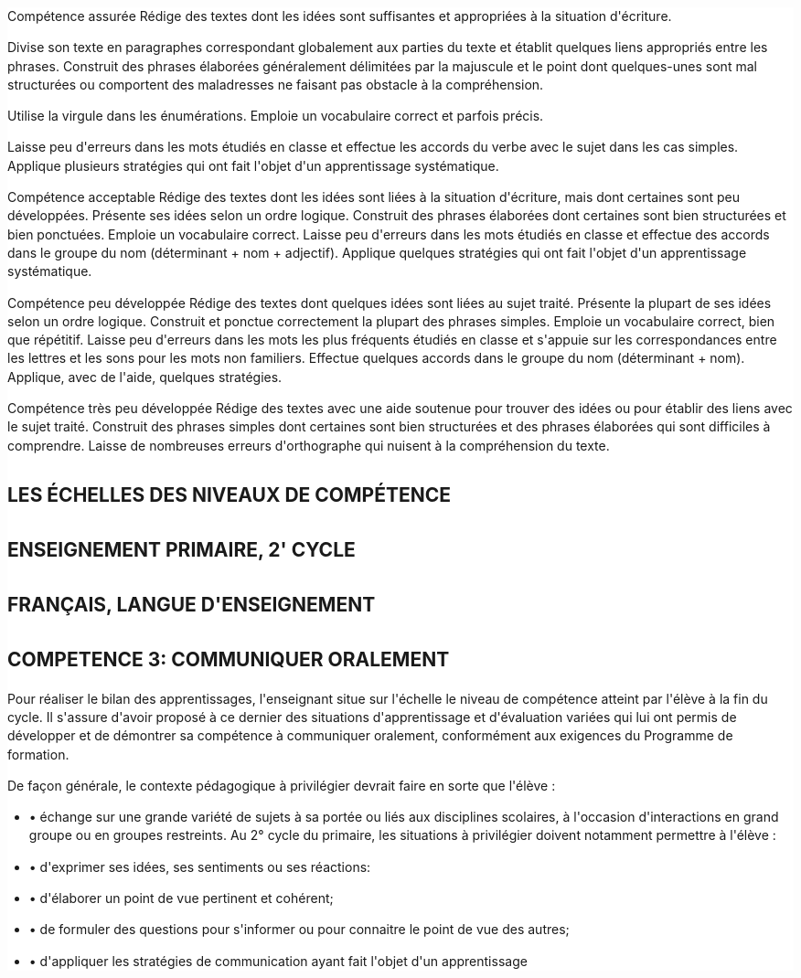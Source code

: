 Compétence assurée Rédige des textes dont les idées sont suffisantes et appropriées à la situation d'écriture.

Divise son texte en paragraphes correspondant globalement aux parties du texte et établit quelques liens appropriés entre les phrases. Construit des phrases élaborées généralement délimitées par la majuscule et le point dont quelques-unes sont mal structurées ou comportent des maladresses ne faisant pas obstacle à la compréhension.

Utilise la virgule dans les énumérations. Emploie un vocabulaire correct et parfois précis.

Laisse peu d'erreurs dans les mots étudiés en classe et effectue les accords du verbe avec le sujet dans les cas simples. Applique plusieurs stratégies qui ont fait l'objet d'un apprentissage systématique.

Compétence acceptable Rédige des textes dont les idées sont liées à la situation d'écriture, mais dont certaines sont peu développées. Présente ses idées selon un ordre logique. Construit des phrases élaborées dont certaines sont bien structurées et bien ponctuées. Emploie un vocabulaire correct. Laisse peu d'erreurs dans les mots étudiés en classe et effectue des accords dans le groupe du nom (déterminant + nom + adjectif). Applique quelques stratégies qui ont fait l'objet d'un apprentissage systématique.

Compétence peu développée Rédige des textes dont quelques idées sont liées au sujet traité. Présente la plupart de ses idées selon un ordre logique. Construit et ponctue correctement la plupart des phrases simples. Emploie un vocabulaire correct, bien que répétitif. Laisse peu d'erreurs dans les mots les plus fréquents étudiés en classe et s'appuie sur les correspondances entre les lettres et les sons pour les mots non familiers. Effectue quelques accords dans le groupe du nom (déterminant + nom). Applique, avec de l'aide, quelques stratégies.

Compétence très peu développée Rédige des textes avec une aide soutenue pour trouver des idées ou pour établir des liens avec le sujet traité. Construit des phrases simples dont certaines sont bien structurées et des phrases élaborées qui sont difficiles à comprendre. Laisse de nombreuses erreurs d'orthographe qui nuisent à la compréhension du texte.

## LES ÉCHELLES DES NIVEAUX DE COMPÉTENCE

## ENSEIGNEMENT PRIMAIRE, 2' CYCLE

## FRANÇAIS, LANGUE D'ENSEIGNEMENT

## COMPETENCE 3: COMMUNIQUER ORALEMENT

Pour réaliser le bilan des apprentissages, l'enseignant situe sur l'échelle le niveau de compétence atteint par l'élève à la fin du cycle. Il s'assure d'avoir proposé à ce dernier des situations d'apprentissage et d'évaluation variées qui lui ont permis de développer et de démontrer sa compétence à communiquer oralement, conformément aux exigences du Programme de formation.

De façon générale, le contexte pédagogique à privilégier devrait faire en sorte que l'élève :

- • échange sur une grande variété de sujets à sa portée ou liés aux disciplines scolaires, à l'occasion d'interactions en grand groupe ou en groupes restreints.
Au 2° cycle du primaire, les situations à privilégier doivent notamment permettre à l'élève :

- • d'exprimer ses idées, ses sentiments ou ses réactions:
- • d'élaborer un point de vue pertinent et cohérent;
- • de formuler des questions pour s'informer ou pour connaitre le point de vue des autres;
- • d'appliquer les stratégies de communication ayant fait l'objet d'un apprentissage
